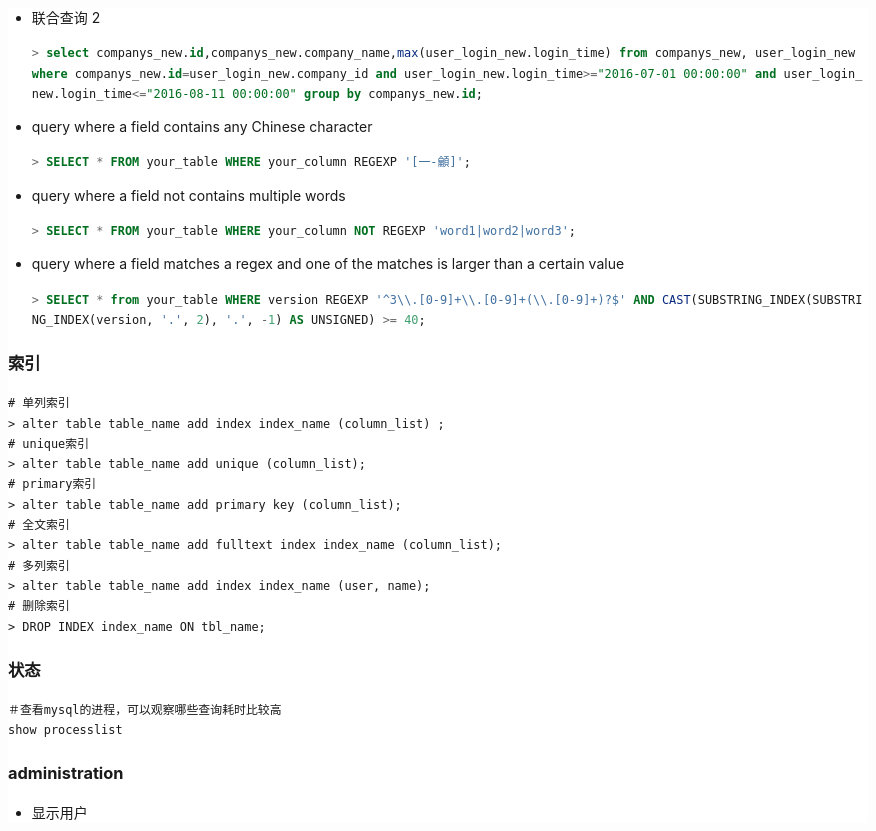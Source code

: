 - 联合查询 2

  ```sql
  > select companys_new.id,companys_new.company_name,max(user_login_new.login_time) from companys_new, user_login_new where companys_new.id=user_login_new.company_id and user_login_new.login_time>="2016-07-01 00:00:00" and user_login_new.login_time<="2016-08-11 00:00:00" group by companys_new.id;
  ```

- query where a field contains any Chinese character

  ```sql
  > SELECT * FROM your_table WHERE your_column REGEXP '[一-龥]';
  ```

- query where a field not contains multiple words

  ```sql
  > SELECT * FROM your_table WHERE your_column NOT REGEXP 'word1|word2|word3';
  ```

- query where a field matches a regex and one of the matches is larger than a certain value

  ```sql
  > SELECT * from your_table WHERE version REGEXP '^3\\.[0-9]+\\.[0-9]+(\\.[0-9]+)?$' AND CAST(SUBSTRING_INDEX(SUBSTRING_INDEX(version, '.', 2), '.', -1) AS UNSIGNED) >= 40;
  ```


### 索引

```shell
# 单列索引
> alter table table_name add index index_name (column_list) ;
# unique索引
> alter table table_name add unique (column_list);
# primary索引
> alter table table_name add primary key (column_list);
# 全文索引
> alter table table_name add fulltext index index_name (column_list);
# 多列索引
> alter table table_name add index index_name (user, name);
# 删除索引
> DROP INDEX index_name ON tbl_name;
```

<a id="markdown-状态" name="状态"></a>

### 状态

```shell
＃查看mysql的进程，可以观察哪些查询耗时比较高
show processlist
```

<a id="markdown-管理" name="管理"></a>

### administration

- 显示用户
